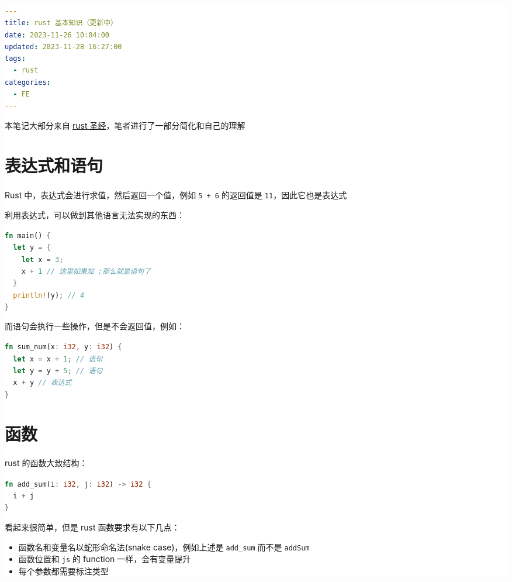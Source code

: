 ```yaml
---
title: rust 基本知识（更新中）
date: 2023-11-26 10:04:00
updated: 2023-11-28 16:27:00
tags:
  - rust
categories:
  - FE
---
```

本笔记大部分来自 [rust 圣经](https://github.com/sunface/rust-course)，笔者进行了一部分简化和自己的理解

# 表达式和语句

Rust 中，表达式会进行求值，然后返回一个值，例如 `5 + 6` 的返回值是 `11`，因此它也是表达式

利用表达式，可以做到其他语言无法实现的东西：

```rust
fn main() {
  let y = {
    let x = 3;
    x + 1 // 这里如果加 ;那么就是语句了
  }
  println!(y); // 4
}
```

而语句会执行一些操作，但是不会返回值，例如：

```rust
fn sum_num(x: i32, y: i32) {
  let x = x + 1; // 语句
  let y = y + 5; // 语句
  x + y // 表达式
}
```

# 函数

rust 的函数大致结构：

```rust
fn add_sum(i: i32, j: i32) -> i32 {
  i + j
}
```

看起来很简单，但是 rust 函数要求有以下几点：

- 函数名和变量名以蛇形命名法(snake case)，例如上述是 `add_sum` 而不是 `addSum`
- 函数位置和 `js` 的 function 一样，会有变量提升
- 每个参数都需要标注类型
